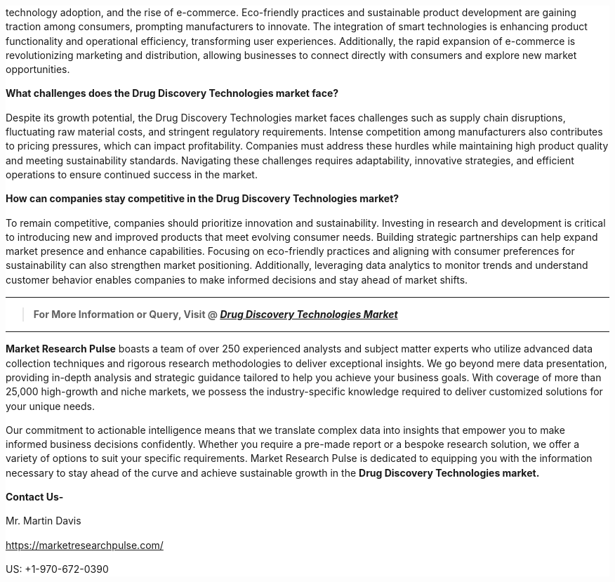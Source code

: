 technology adoption, and the rise of e-commerce. Eco-friendly practices and sustainable product development are gaining traction among consumers, prompting manufacturers to innovate. The integration of smart technologies is enhancing product functionality and operational efficiency, transforming user experiences. Additionally, the rapid expansion of e-commerce is revolutionizing marketing and distribution, allowing businesses to connect directly with consumers and explore new market opportunities.</p><p><strong>What challenges does the Drug Discovery Technologies market face?</strong></p><p>Despite its growth potential, the Drug Discovery Technologies market faces challenges such as supply chain disruptions, fluctuating raw material costs, and stringent regulatory requirements. Intense competition among manufacturers also contributes to pricing pressures, which can impact profitability. Companies must address these hurdles while maintaining high product quality and meeting sustainability standards. Navigating these challenges requires adaptability, innovative strategies, and efficient operations to ensure continued success in the market.</p><p><strong>How can companies stay competitive in the Drug Discovery Technologies market?</strong></p><p>To remain competitive, companies should prioritize innovation and sustainability. Investing in research and development is critical to introducing new and improved products that meet evolving consumer needs. Building strategic partnerships can help expand market presence and enhance capabilities. Focusing on eco-friendly practices and aligning with consumer preferences for sustainability can also strengthen market positioning. Additionally, leveraging data analytics to monitor trends and understand customer behavior enables companies to make informed decisions and stay ahead of market shifts.</p><hr /><blockquote><p><strong>For More Information or Query, Visit @&nbsp;<em><a href="https://marketresearchpulse.com/report/126712/drug-discovery-technologies-market?utm_source=Linkedin&utm_medium=0114">Drug Discovery Technologies Market</a></em></strong></p></blockquote><hr /><p><strong>Market Research Pulse</strong> boasts a team of over 250 experienced analysts and subject matter experts who utilize advanced data collection techniques and rigorous research methodologies to deliver exceptional insights. We go beyond mere data presentation, providing in-depth analysis and strategic guidance tailored to help you achieve your business goals. With coverage of more than 25,000 high-growth and niche markets, we possess the industry-specific knowledge required to deliver customized solutions for your unique needs.</p><p>Our commitment to actionable intelligence means that we translate complex data into insights that empower you to make informed business decisions confidently. Whether you require a pre-made report or a bespoke research solution, we offer a variety of options to suit your specific requirements. Market Research Pulse is dedicated to equipping you with the information necessary to stay ahead of the curve and achieve sustainable growth in the <strong>Drug Discovery Technologies market.</strong></p><p><strong>Contact Us-</strong></p><p>Mr. Martin Davis</p><p>https://marketresearchpulse.com/</p><p>US: +1-970-672-0390</p>
